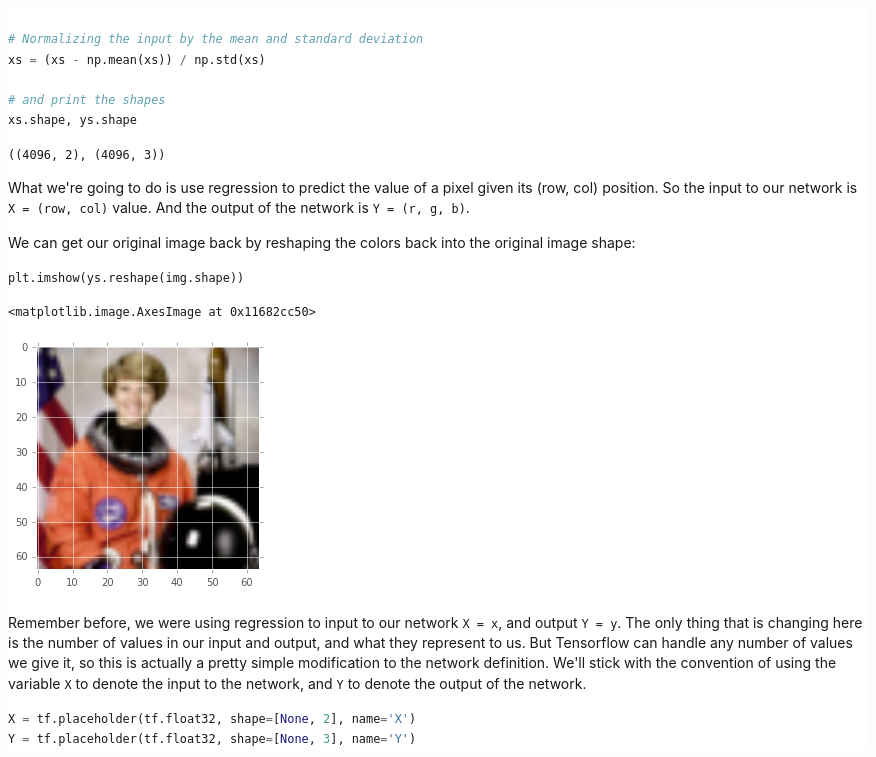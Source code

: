 ```python

# Normalizing the input by the mean and standard deviation
xs = (xs - np.mean(xs)) / np.std(xs)

# and print the shapes
xs.shape, ys.shape
```




    ((4096, 2), (4096, 3))



What we're going to do is use regression to predict the value of a pixel given its (row, col) position.  So the input to our network is `X = (row, col)` value.  And the output of the network is `Y = (r, g, b)`.

We can get our original image back by reshaping the colors back into the original image shape:


```python
plt.imshow(ys.reshape(img.shape))
```




    <matplotlib.image.AxesImage at 0x11682cc50>




![png](lecture-2_files/lecture-2_69_1.png)


Remember before, we were using regression to input to our network `X = x`, and output `Y = y`.  The only thing that is changing here is the number of values in our input and output, and what they represent to us.  But Tensorflow can handle any number of values we give it, so this is actually a pretty simple modification to the network definition.  We'll stick with the convention of using the variable `X` to denote the input to the network, and `Y` to denote the output of the network.


```python
X = tf.placeholder(tf.float32, shape=[None, 2], name='X')
Y = tf.placeholder(tf.float32, shape=[None, 3], name='Y')
```
